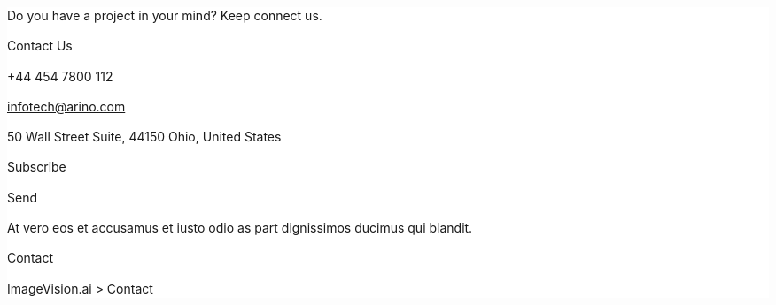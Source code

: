 




Do you have a project in your  mind? Keep connect us.


Contact Us





+44 454 7800 112





infotech@arino.com





50 Wall Street Suite, 44150 Ohio, United States




Subscribe



Send

At vero eos et accusamus et iusto odio as part dignissimos ducimus qui blandit.



































Contact


ImageVision.ai > Contact 






